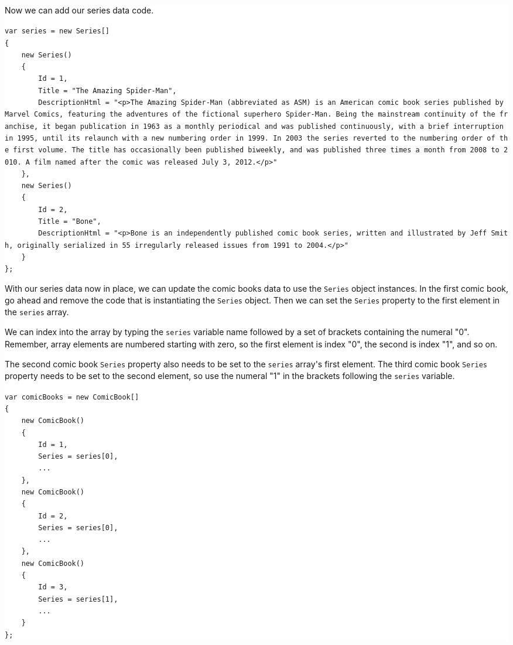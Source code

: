 Now we can add our series data code.

```
var series = new Series[]
{
    new Series()
    {
        Id = 1,
        Title = "The Amazing Spider-Man",
        DescriptionHtml = "<p>The Amazing Spider-Man (abbreviated as ASM) is an American comic book series published by Marvel Comics, featuring the adventures of the fictional superhero Spider-Man. Being the mainstream continuity of the franchise, it began publication in 1963 as a monthly periodical and was published continuously, with a brief interruption in 1995, until its relaunch with a new numbering order in 1999. In 2003 the series reverted to the numbering order of the first volume. The title has occasionally been published biweekly, and was published three times a month from 2008 to 2010. A film named after the comic was released July 3, 2012.</p>"
    },
    new Series()
    {
        Id = 2,
        Title = "Bone",
        DescriptionHtml = "<p>Bone is an independently published comic book series, written and illustrated by Jeff Smith, originally serialized in 55 irregularly released issues from 1991 to 2004.</p>"
    }
};
```

With our series data now in place, we can update the comic books data to use the `Series` object instances. In the first comic book, go ahead and remove the code that is instantiating the `Series` object. Then we can set the `Series` property to the first element in the `series` array.

We can index into the array by typing the `series` variable name followed by a set of brackets containing the numeral "0". Remember, array elements are numbered starting with zero, so the first element is index "0", the second is index "1", and so on.

The second comic book `Series` property also needs to be set to the `series` array's first element. The third comic book `Series` property needs to be set to the second element, so use the numeral "1" in the brackets following the `series` variable.

```
var comicBooks = new ComicBook[]
{
    new ComicBook()
    {
        Id = 1,
        Series = series[0],
        ...
    },
    new ComicBook()
    {
        Id = 2,
        Series = series[0],
        ...
    },
    new ComicBook()
    {
        Id = 3,
        Series = series[1],
        ...
    }
};
```
